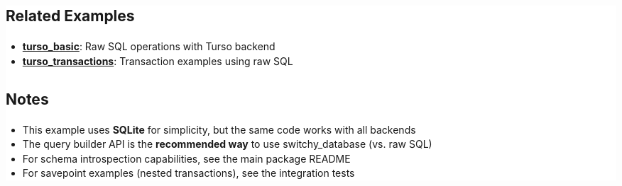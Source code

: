## Related Examples

- **[turso_basic](../turso_basic/)**: Raw SQL operations with Turso backend
- **[turso_transactions](../turso_transactions/)**: Transaction examples using raw SQL

## Notes

- This example uses **SQLite** for simplicity, but the same code works with all backends
- The query builder API is the **recommended way** to use switchy_database (vs. raw SQL)
- For schema introspection capabilities, see the main package README
- For savepoint examples (nested transactions), see the integration tests
